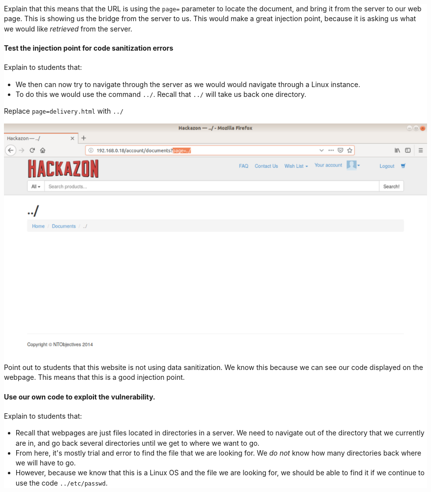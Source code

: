 
Explain that this means that the URL is using the `page=` parameter to locate the document, and bring it from the server to our web page. This is showing us the bridge from the server to us. This would make a great injection point, because it is asking us what we would like _retrieved_ from the server. 


#### Test the injection point for code sanitization errors

Explain to students that: 
- We then can now try to navigate through the server as we would would navigate through a Linux instance. 
- To do this we would use the command `../`. Recall that `../`  will take us back one directory.

Replace `page=delivery.html` with `../`


![images/lfi2_.png](images/lfi2.png)


Point out to students that this website is not using data sanitization. We know this because we can see our code displayed on the webpage. This means that this is a good injection point. 

#### Use our own code to exploit the vulnerability. 

Explain to students that:

- Recall that webpages are just files located in directories in a server. We need to navigate out of the directory that we currently are in, and go back several directories until we get to where we want to go. 
- From here, it's mostly trial and error to find the file that we are looking for. We _do not_ know how many directories back where we will have to go. 
- However, because we know that this is a Linux OS and the file we are looking for, we should be able to find it if we continue to use the code `../etc/passwd`. 
